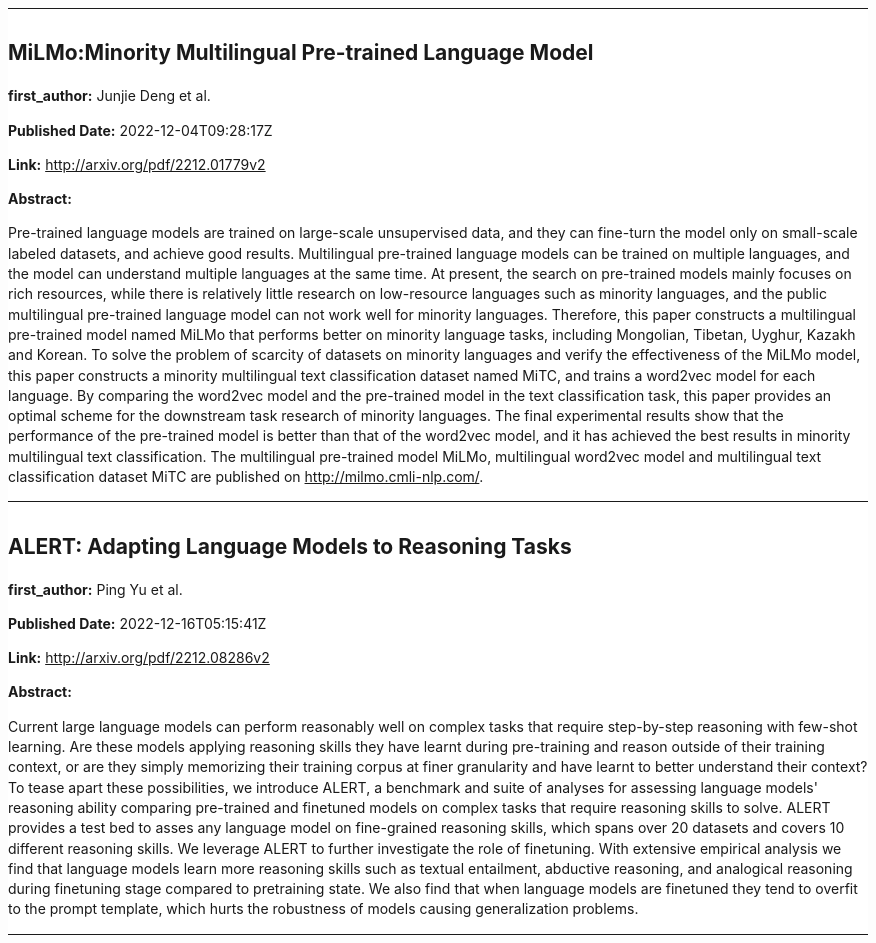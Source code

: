 
---

## MiLMo:Minority Multilingual Pre-trained Language Model

**first_author:** Junjie Deng et al.

**Published Date:** 2022-12-04T09:28:17Z

**Link:** http://arxiv.org/pdf/2212.01779v2

**Abstract:**

  Pre-trained language models are trained on large-scale unsupervised data, and
they can fine-turn the model only on small-scale labeled datasets, and achieve
good results. Multilingual pre-trained language models can be trained on
multiple languages, and the model can understand multiple languages at the same
time. At present, the search on pre-trained models mainly focuses on rich
resources, while there is relatively little research on low-resource languages
such as minority languages, and the public multilingual pre-trained language
model can not work well for minority languages. Therefore, this paper
constructs a multilingual pre-trained model named MiLMo that performs better on
minority language tasks, including Mongolian, Tibetan, Uyghur, Kazakh and
Korean. To solve the problem of scarcity of datasets on minority languages and
verify the effectiveness of the MiLMo model, this paper constructs a minority
multilingual text classification dataset named MiTC, and trains a word2vec
model for each language. By comparing the word2vec model and the pre-trained
model in the text classification task, this paper provides an optimal scheme
for the downstream task research of minority languages. The final experimental
results show that the performance of the pre-trained model is better than that
of the word2vec model, and it has achieved the best results in minority
multilingual text classification. The multilingual pre-trained model MiLMo,
multilingual word2vec model and multilingual text classification dataset MiTC
are published on http://milmo.cmli-nlp.com/.


---

## ALERT: Adapting Language Models to Reasoning Tasks

**first_author:** Ping Yu et al.

**Published Date:** 2022-12-16T05:15:41Z

**Link:** http://arxiv.org/pdf/2212.08286v2

**Abstract:**

  Current large language models can perform reasonably well on complex tasks
that require step-by-step reasoning with few-shot learning. Are these models
applying reasoning skills they have learnt during pre-training and reason
outside of their training context, or are they simply memorizing their training
corpus at finer granularity and have learnt to better understand their context?
To tease apart these possibilities, we introduce ALERT, a benchmark and suite
of analyses for assessing language models' reasoning ability comparing
pre-trained and finetuned models on complex tasks that require reasoning skills
to solve. ALERT provides a test bed to asses any language model on fine-grained
reasoning skills, which spans over 20 datasets and covers 10 different
reasoning skills. We leverage ALERT to further investigate the role of
finetuning. With extensive empirical analysis we find that language models
learn more reasoning skills such as textual entailment, abductive reasoning,
and analogical reasoning during finetuning stage compared to pretraining state.
We also find that when language models are finetuned they tend to overfit to
the prompt template, which hurts the robustness of models causing
generalization problems.


---

